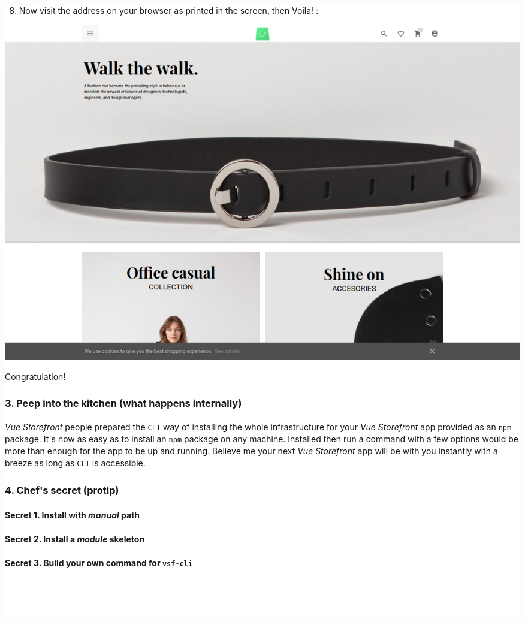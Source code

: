 8. Now visit the address on your browser as printed in the screen, then Voila! :

![home_borderline](../images/home-vuestorefront.png)

Congratulation!

### 3. Peep into the kitchen (what happens internally)
_Vue Storefront_ people prepared the `CLI` way of installing the whole infrastructure for your _Vue Storefront_ app provided as an `npm` package. It's now as easy as to install an `npm` package on any machine. Installed then run a command with a few options would be more than enough for the app to be up and running. Believe me your next _Vue Storefront_ app will be with you instantly with a breeze as long as `CLI` is accessible.

### 4. Chef's secret (protip)
#### Secret 1. Install with _manual_ path

#### Secret 2. Install a _module_ skeleton

#### Secret 3. Build your own command for `vsf-cli`

<br />
<br />
<br />
